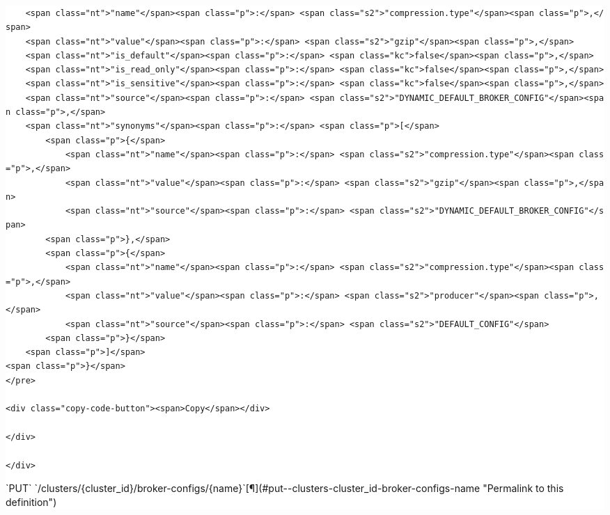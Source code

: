         <span class="nt">"name"</span><span class="p">:</span> <span class="s2">"compression.type"</span><span class="p">,</span>
        <span class="nt">"value"</span><span class="p">:</span> <span class="s2">"gzip"</span><span class="p">,</span>
        <span class="nt">"is_default"</span><span class="p">:</span> <span class="kc">false</span><span class="p">,</span>
        <span class="nt">"is_read_only"</span><span class="p">:</span> <span class="kc">false</span><span class="p">,</span>
        <span class="nt">"is_sensitive"</span><span class="p">:</span> <span class="kc">false</span><span class="p">,</span>
        <span class="nt">"source"</span><span class="p">:</span> <span class="s2">"DYNAMIC_DEFAULT_BROKER_CONFIG"</span><span class="p">,</span>
        <span class="nt">"synonyms"</span><span class="p">:</span> <span class="p">[</span>
            <span class="p">{</span>
                <span class="nt">"name"</span><span class="p">:</span> <span class="s2">"compression.type"</span><span class="p">,</span>
                <span class="nt">"value"</span><span class="p">:</span> <span class="s2">"gzip"</span><span class="p">,</span>
                <span class="nt">"source"</span><span class="p">:</span> <span class="s2">"DYNAMIC_DEFAULT_BROKER_CONFIG"</span>
            <span class="p">},</span>
            <span class="p">{</span>
                <span class="nt">"name"</span><span class="p">:</span> <span class="s2">"compression.type"</span><span class="p">,</span>
                <span class="nt">"value"</span><span class="p">:</span> <span class="s2">"producer"</span><span class="p">,</span>
                <span class="nt">"source"</span><span class="p">:</span> <span class="s2">"DEFAULT_CONFIG"</span>
            <span class="p">}</span>
        <span class="p">]</span>
    <span class="p">}</span>
    </pre>

    <div class="copy-code-button"><span>Copy</span></div>

    </div>

    </div>

</td>

</tr>

</tbody>

</table>

</dd>

</dl>

<dl class="http put">

<dt class="sig sig-object http" id="put--clusters-cluster_id-broker-configs-name">`<span class="pre">PUT</span>` `<span class="pre">/clusters/{cluster_id}/broker-configs/{name}</span>`[¶](#put--clusters-cluster_id-broker-configs-name "Permalink to this definition")</dt>
